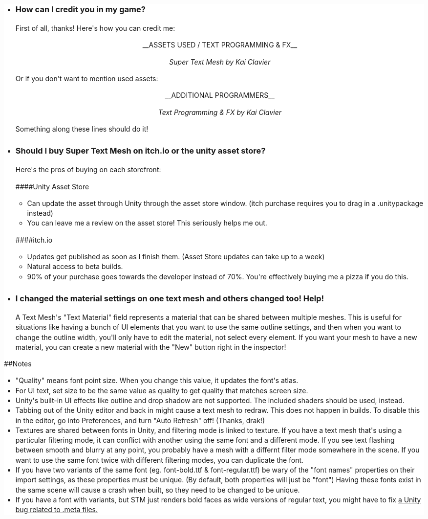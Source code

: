 * ### How can I credit you in my game?

	First of all, thanks! Here's how you can credit me:
	
	<center>
	__ASSETS USED / TEXT PROGRAMMING & FX__

	_Super Text Mesh by Kai Clavier_
	</center>
	
	Or if you don't want to mention used assets:

	<center>
	__ADDITIONAL PROGRAMMERS__

	_Text Programming & FX by Kai Clavier_
	</center>

	Something along these lines should do it!

* ### Should I buy Super Text Mesh on itch.io or the unity asset store?

	Here's the pros of buying on each storefront:

	####Unity Asset Store

	* Can update the asset through Unity through the asset store window. (itch purchase requires you to drag in a .unitypackage instead)
	* You can leave me a review on the asset store! This seriously helps me out.

	####itch.io

	* Updates get published as soon as I finish them. (Asset Store updates can take up to a week)
	* Natural access to beta builds.
	* 90% of your purchase goes towards the developer instead of 70%. You're effectively buying me a pizza if you do this.

* ### I changed the material settings on one text mesh and others changed too! Help!

	A Text Mesh's "Text Material" field represents a material that can be shared between multiple meshes. This is useful for situations like having a bunch of UI elements that you want to use the same outline settings, and then when you want to change the outline width, you'll only have to edit the material, not select every element. If you want your mesh to have a new material, you can create a new material with the "New" button right in the inspector!

<a name="Notes"></a>
##Notes

* "Quality" means font point size. When you change this value, it updates the font's atlas. 
* For UI text, set size to be the same value as quality to get quality that matches screen size.
* Unity's built-in UI effects like outline and drop shadow are not supported. The included shaders should be used, instead.
* Tabbing out of the Unity editor and back in might cause a text mesh to redraw. This does not happen in builds. To disable this in the editor, go into Preferences, and turn "Auto Refresh" off! (Thanks, drak!)
* Textures are shared between fonts in Unity, and filtering mode is linked to texture. If you have a text mesh that's using a particular filtering mode, it can conflict with another using the same font and a different mode. If you see text flashing between smooth and blurry at any point, you probably have a mesh with a differnt filter mode somewhere in the scene. If you want to use the same font twice with different filtering modes, you can duplicate the font.
* If you have two variants of the same font (eg. font-bold.ttf & font-regular.ttf) be wary of the "font names" properties on their import settings, as these properties must be unique. (By default, both properties will just be "font") Having these fonts exist in the same scene will cause a crash when built, so they need to be changed to be unique.
* If you have a font with variants, but STM just renders bold faces as wide versions of regular text, you might have to fix [a Unity bug related to .meta files.](https://answers.unity.com/questions/1284166/trying-to-make-fonts-fallbacks-to-real-bolditalic.html)
